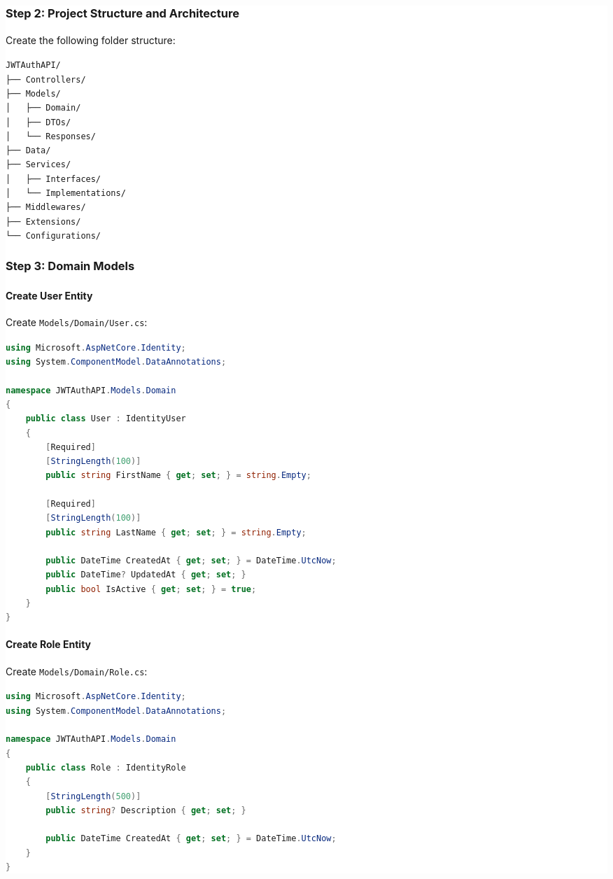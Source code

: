 ### **Step 2: Project Structure and Architecture**

Create the following folder structure:
```
JWTAuthAPI/
├── Controllers/
├── Models/
│   ├── Domain/
│   ├── DTOs/
│   └── Responses/
├── Data/
├── Services/
│   ├── Interfaces/
│   └── Implementations/
├── Middlewares/
├── Extensions/
└── Configurations/
```

### **Step 3: Domain Models**

#### Create User Entity
Create `Models/Domain/User.cs`:
```csharp
using Microsoft.AspNetCore.Identity;
using System.ComponentModel.DataAnnotations;

namespace JWTAuthAPI.Models.Domain
{
    public class User : IdentityUser
    {
        [Required]
        [StringLength(100)]
        public string FirstName { get; set; } = string.Empty;

        [Required]
        [StringLength(100)]
        public string LastName { get; set; } = string.Empty;

        public DateTime CreatedAt { get; set; } = DateTime.UtcNow;
        public DateTime? UpdatedAt { get; set; }
        public bool IsActive { get; set; } = true;
    }
}
```

#### Create Role Entity
Create `Models/Domain/Role.cs`:
```csharp
using Microsoft.AspNetCore.Identity;
using System.ComponentModel.DataAnnotations;

namespace JWTAuthAPI.Models.Domain
{
    public class Role : IdentityRole
    {
        [StringLength(500)]
        public string? Description { get; set; }

        public DateTime CreatedAt { get; set; } = DateTime.UtcNow;
    }
}
```
